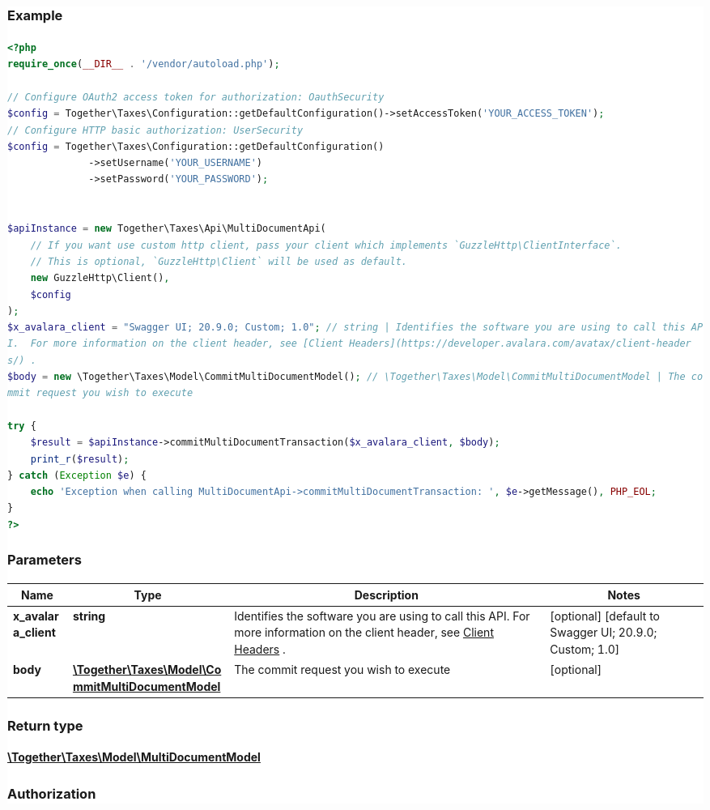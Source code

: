 ### Example
```php
<?php
require_once(__DIR__ . '/vendor/autoload.php');

// Configure OAuth2 access token for authorization: OauthSecurity
$config = Together\Taxes\Configuration::getDefaultConfiguration()->setAccessToken('YOUR_ACCESS_TOKEN');
// Configure HTTP basic authorization: UserSecurity
$config = Together\Taxes\Configuration::getDefaultConfiguration()
              ->setUsername('YOUR_USERNAME')
              ->setPassword('YOUR_PASSWORD');


$apiInstance = new Together\Taxes\Api\MultiDocumentApi(
    // If you want use custom http client, pass your client which implements `GuzzleHttp\ClientInterface`.
    // This is optional, `GuzzleHttp\Client` will be used as default.
    new GuzzleHttp\Client(),
    $config
);
$x_avalara_client = "Swagger UI; 20.9.0; Custom; 1.0"; // string | Identifies the software you are using to call this API.  For more information on the client header, see [Client Headers](https://developer.avalara.com/avatax/client-headers/) .
$body = new \Together\Taxes\Model\CommitMultiDocumentModel(); // \Together\Taxes\Model\CommitMultiDocumentModel | The commit request you wish to execute

try {
    $result = $apiInstance->commitMultiDocumentTransaction($x_avalara_client, $body);
    print_r($result);
} catch (Exception $e) {
    echo 'Exception when calling MultiDocumentApi->commitMultiDocumentTransaction: ', $e->getMessage(), PHP_EOL;
}
?>
```

### Parameters

Name | Type | Description  | Notes
------------- | ------------- | ------------- | -------------
 **x_avalara_client** | **string**| Identifies the software you are using to call this API.  For more information on the client header, see [Client Headers](https://developer.avalara.com/avatax/client-headers/) . | [optional] [default to Swagger UI; 20.9.0; Custom; 1.0]
 **body** | [**\Together\Taxes\Model\CommitMultiDocumentModel**](../Model/CommitMultiDocumentModel.md)| The commit request you wish to execute | [optional]

### Return type

[**\Together\Taxes\Model\MultiDocumentModel**](../Model/MultiDocumentModel.md)

### Authorization
